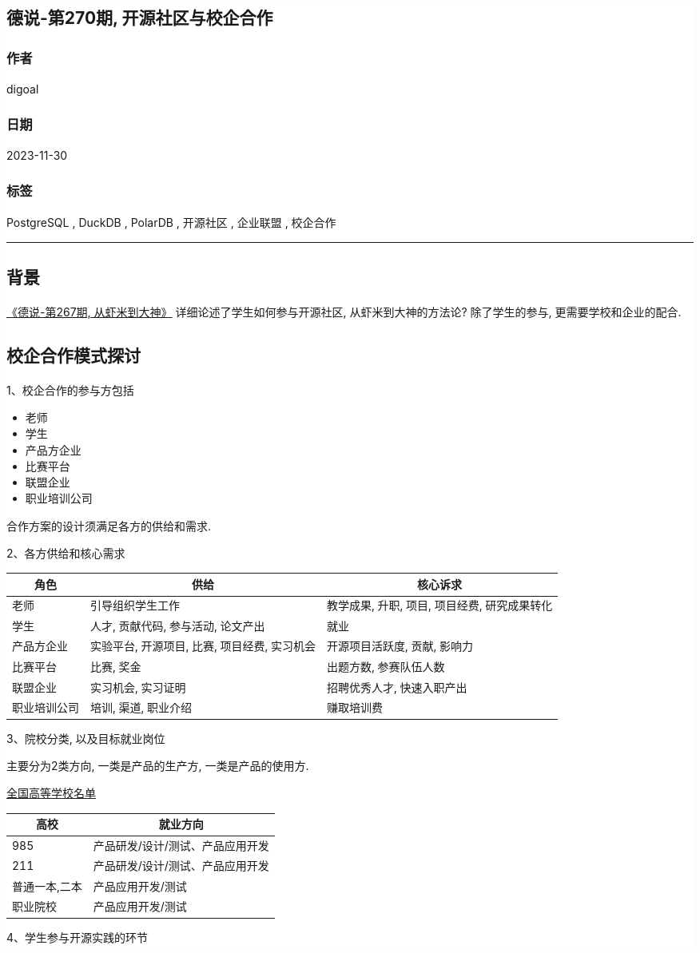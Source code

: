 ## 德说-第270期, 开源社区与校企合作         
                                                              
### 作者                                                              
digoal                                                              
                                                              
### 日期                                                              
2023-11-30                                                     
                                                              
### 标签                                                              
PostgreSQL , DuckDB , PolarDB , 开源社区 , 企业联盟 , 校企合作        
                                                              
----                                                              
                                                              
## 背景      
[《德说-第267期, 从虾米到大神》](../202311/20231118_01.md)  详细论述了学生如何参与开源社区, 从虾米到大神的方法论? 除了学生的参与, 更需要学校和企业的配合.  
  
## 校企合作模式探讨    
1、校企合作的参与方包括   
- 老师  
- 学生  
- 产品方企业  
- 比赛平台  
- 联盟企业  
- 职业培训公司    
  
合作方案的设计须满足各方的供给和需求.    
  
2、各方供给和核心需求    
  
角色 | 供给 | 核心诉求    
---|---|---    
老师 | 引导组织学生工作 | 教学成果, 升职, 项目, 项目经费, 研究成果转化    
学生 | 人才, 贡献代码, 参与活动, 论文产出 | 就业    
产品方企业 | 实验平台, 开源项目, 比赛, 项目经费, 实习机会 | 开源项目活跃度, 贡献, 影响力      
比赛平台 | 比赛, 奖金 | 出题方数, 参赛队伍人数    
联盟企业 | 实习机会, 实习证明 | 招聘优秀人才, 快速入职产出    
职业培训公司 | 培训, 渠道, 职业介绍 | 赚取培训费     
  
3、院校分类, 以及目标就业岗位    
  
主要分为2类方向, 一类是产品的生产方, 一类是产品的使用方.     
  
[全国高等学校名单](http://www.moe.gov.cn/jyb_xxgk/s5743/s5744/A03/202306/t20230619_1064976.html)  
  
高校 | 就业方向
---|--- 
985 | 产品研发/设计/测试、产品应用开发    
211 | 产品研发/设计/测试、产品应用开发    
普通一本,二本 | 产品应用开发/测试    
职业院校 | 产品应用开发/测试      
  
4、学生参与开源实践的环节   
  